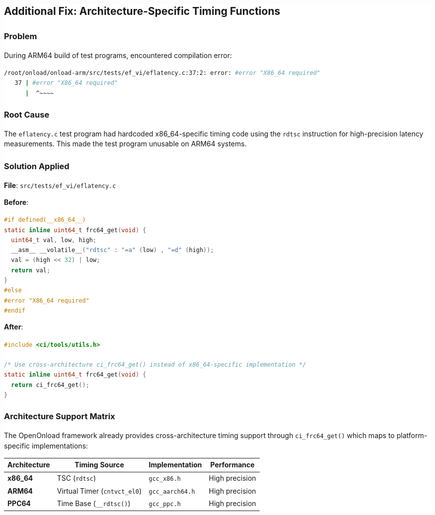 ## Additional Fix: Architecture-Specific Timing Functions

### Problem
During ARM64 build of test programs, encountered compilation error:
```bash
/root/onload/onload-arm/src/tests/ef_vi/eflatency.c:37:2: error: #error "X86_64 required"
   37 | #error "X86_64 required"
      |  ^~~~~
```

### Root Cause
The `eflatency.c` test program had hardcoded x86_64-specific timing code using the `rdtsc` instruction for high-precision latency measurements. This made the test program unusable on ARM64 systems.

### Solution Applied

**File**: `src/tests/ef_vi/eflatency.c`

**Before**:
```c
#if defined(__x86_64__)
static inline uint64_t frc64_get(void) {
  uint64_t val, low, high;
  __asm__ __volatile__("rdtsc" : "=a" (low) , "=d" (high));
  val = (high << 32) | low;
  return val;
}
#else
#error "X86_64 required"
#endif
```

**After**:
```c
#include <ci/tools/utils.h>

/* Use cross-architecture ci_frc64_get() instead of x86_64-specific implementation */
static inline uint64_t frc64_get(void) {
  return ci_frc64_get();
}
```

### Architecture Support Matrix

The OpenOnload framework already provides cross-architecture timing support through `ci_frc64_get()` which maps to platform-specific implementations:

| Architecture | Timing Source | Implementation | Performance |
|-------------|---------------|----------------|-------------|
| **x86_64** | TSC (`rdtsc`) | `gcc_x86.h` | High precision |
| **ARM64** | Virtual Timer (`cntvct_el0`) | `gcc_aarch64.h` | High precision |
| **PPC64** | Time Base (`__rdtsc()`) | `gcc_ppc.h` | High precision |
